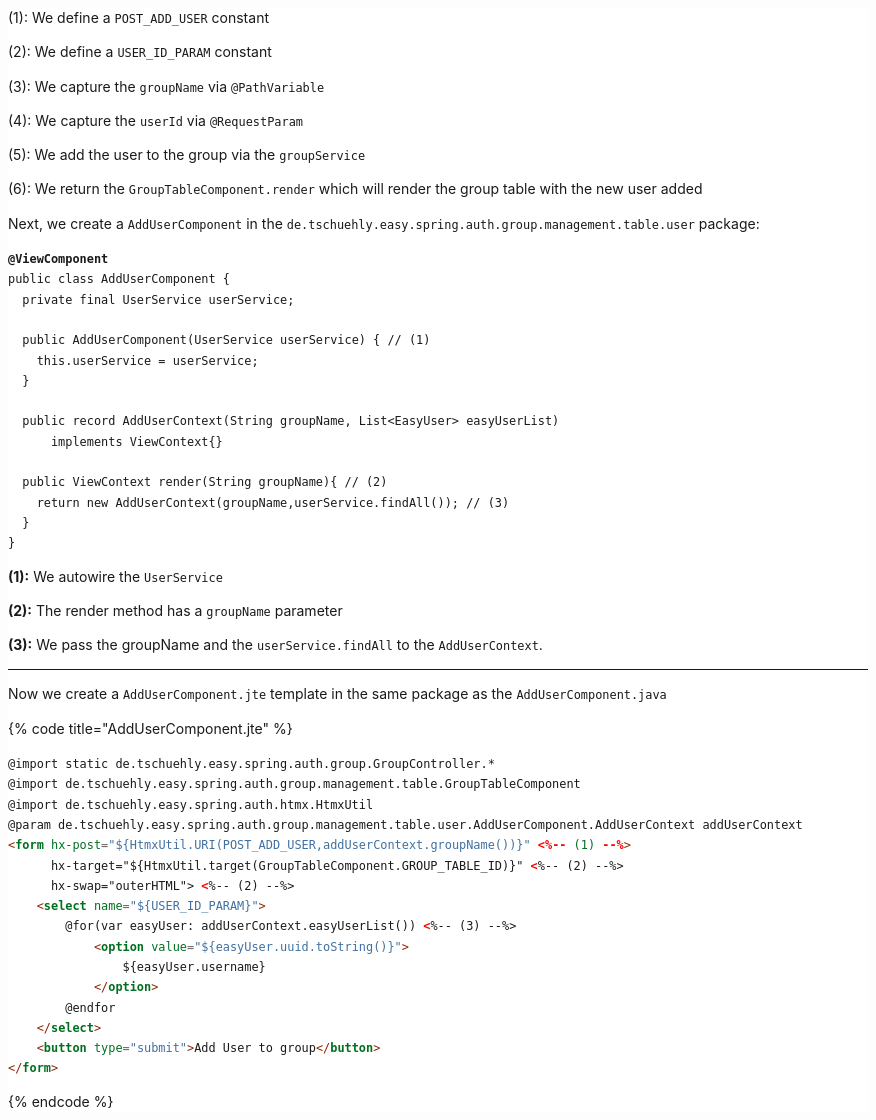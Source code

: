 (1): We define a `POST_ADD_USER` constant

(2): We define a `USER_ID_PARAM` constant

(3): We capture the `groupName` via `@PathVariable`

(4): We capture the `userId` via `@RequestParam`&#x20;

(5): We add the user to the group via the `groupService`

(6): We return the `GroupTableComponent.render` which will render the group table with the new user added

Next, we create a `AddUserComponent` in the `de.tschuehly.easy.spring.auth.group.management.table.user` package:

<pre class="language-java" data-title="AddUserComponent.java"><code class="lang-java"><strong>@ViewComponent
</strong>public class AddUserComponent {
  private final UserService userService;

  public AddUserComponent(UserService userService) { // (1)
    this.userService = userService;
  }

  public record AddUserContext(String groupName, List&#x3C;EasyUser> easyUserList) 
      implements ViewContext{}

  public ViewContext render(String groupName){ // (2)
    return new AddUserContext(groupName,userService.findAll()); // (3)
  }
}
</code></pre>

**(1):** We autowire the `UserService`

**(2):** The render method has a `groupName` parameter

**(3):** We pass the groupName and the `userService.findAll` to the `AddUserContext`.

***

Now we create a `AddUserComponent.jte` template in the same package as the `AddUserComponent.java`

{% code title="AddUserComponent.jte" %}
```html
@import static de.tschuehly.easy.spring.auth.group.GroupController.*
@import de.tschuehly.easy.spring.auth.group.management.table.GroupTableComponent
@import de.tschuehly.easy.spring.auth.htmx.HtmxUtil
@param de.tschuehly.easy.spring.auth.group.management.table.user.AddUserComponent.AddUserContext addUserContext
<form hx-post="${HtmxUtil.URI(POST_ADD_USER,addUserContext.groupName())}" <%-- (1) --%>
      hx-target="${HtmxUtil.target(GroupTableComponent.GROUP_TABLE_ID)}" <%-- (2) --%>
      hx-swap="outerHTML"> <%-- (2) --%>
    <select name="${USER_ID_PARAM}">
        @for(var easyUser: addUserContext.easyUserList()) <%-- (3) --%>
            <option value="${easyUser.uuid.toString()}">
                ${easyUser.username}
            </option>
        @endfor
    </select>
    <button type="submit">Add User to group</button>
</form>
```
{% endcode %}
